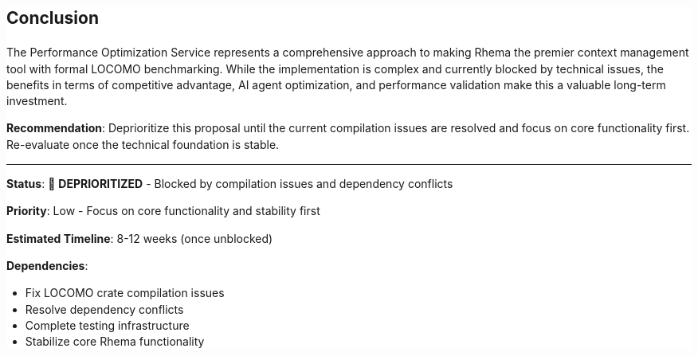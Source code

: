 ## Conclusion

The Performance Optimization Service represents a comprehensive approach to making Rhema the premier context management tool with formal LOCOMO benchmarking. While the implementation is complex and currently blocked by technical issues, the benefits in terms of competitive advantage, AI agent optimization, and performance validation make this a valuable long-term investment.

**Recommendation**: Deprioritize this proposal until the current compilation issues are resolved and focus on core functionality first. Re-evaluate once the technical foundation is stable.

---

**Status**: 🔄 **DEPRIORITIZED** - Blocked by compilation issues and dependency conflicts

**Priority**: Low - Focus on core functionality and stability first

**Estimated Timeline**: 8-12 weeks (once unblocked)

**Dependencies**: 
- Fix LOCOMO crate compilation issues
- Resolve dependency conflicts
- Complete testing infrastructure
- Stabilize core Rhema functionality 